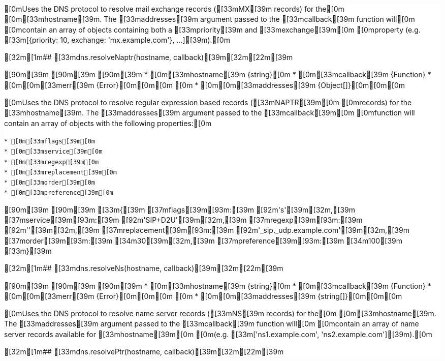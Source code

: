 [0mUses the DNS protocol to resolve mail exchange records ([33mMX[39m records) for the[0m
[0m[33mhostname[39m. The [33maddresses[39m argument passed to the [33mcallback[39m function will[0m
[0mcontain an array of objects containing both a [33mpriority[39m and [33mexchange[39m[0m
[0mproperty (e.g. [33m[{priority: 10, exchange: 'mx.example.com'}, ...][39m).[0m

[32m[1m## [33mdns.resolveNaptr(hostname, callback)[39m[32m[22m[39m

[90m[39m
[90m[39m
[90m[39m    * [0m[33mhostname[39m {string}[0m
    * [0m[33mcallback[39m {Function}
        * [0m[0m[33merr[39m {Error}[0m[0m[0m
      [0m
        * [0m[0m[33maddresses[39m {Object[]}[0m[0m[0m

[0mUses the DNS protocol to resolve regular expression based records ([33mNAPTR[39m[0m
[0mrecords) for the [33mhostname[39m. The [33maddresses[39m argument passed to the [33mcallback[39m[0m
[0mfunction will contain an array of objects with the following properties:[0m

    * [0m[33mflags[39m[0m
    * [0m[33mservice[39m[0m
    * [0m[33mregexp[39m[0m
    * [0m[33mreplacement[39m[0m
    * [0m[33morder[39m[0m
    * [0m[33mpreference[39m[0m

[90m[39m
[90m[39m    [33m{[39m
      [37mflags[39m[93m:[39m [92m's'[39m[32m,[39m
      [37mservice[39m[93m:[39m [92m'SIP+D2U'[39m[32m,[39m
      [37mregexp[39m[93m:[39m [92m''[39m[32m,[39m
      [37mreplacement[39m[93m:[39m [92m'_sip._udp.example.com'[39m[32m,[39m
      [37morder[39m[93m:[39m [34m30[39m[32m,[39m
      [37mpreference[39m[93m:[39m [34m100[39m
    [33m}[39m

[32m[1m## [33mdns.resolveNs(hostname, callback)[39m[32m[22m[39m

[90m[39m
[90m[39m
[90m[39m    * [0m[33mhostname[39m {string}[0m
    * [0m[33mcallback[39m {Function}
        * [0m[0m[33merr[39m {Error}[0m[0m[0m
      [0m
        * [0m[0m[33maddresses[39m {string[]}[0m[0m[0m

[0mUses the DNS protocol to resolve name server records ([33mNS[39m records) for the[0m
[0m[33mhostname[39m. The [33maddresses[39m argument passed to the [33mcallback[39m function will[0m
[0mcontain an array of name server records available for [33mhostname[39m[0m
[0m(e.g. [33m['ns1.example.com', 'ns2.example.com'][39m).[0m

[32m[1m## [33mdns.resolvePtr(hostname, callback)[39m[32m[22m[39m

